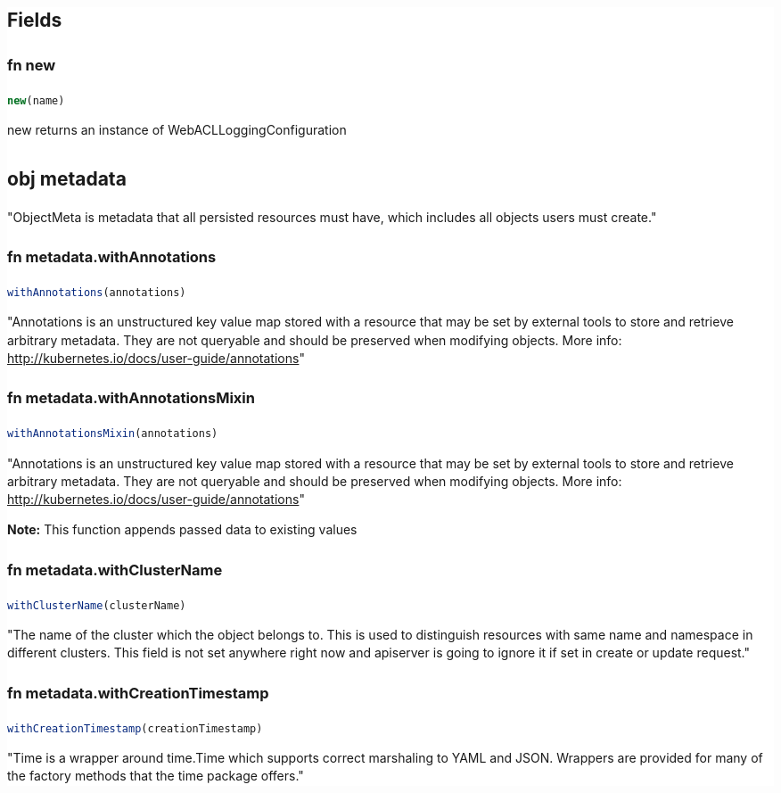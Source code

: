 ## Fields

### fn new

```ts
new(name)
```

new returns an instance of WebACLLoggingConfiguration

## obj metadata

"ObjectMeta is metadata that all persisted resources must have, which includes all objects users must create."

### fn metadata.withAnnotations

```ts
withAnnotations(annotations)
```

"Annotations is an unstructured key value map stored with a resource that may be set by external tools to store and retrieve arbitrary metadata. They are not queryable and should be preserved when modifying objects. More info: http://kubernetes.io/docs/user-guide/annotations"

### fn metadata.withAnnotationsMixin

```ts
withAnnotationsMixin(annotations)
```

"Annotations is an unstructured key value map stored with a resource that may be set by external tools to store and retrieve arbitrary metadata. They are not queryable and should be preserved when modifying objects. More info: http://kubernetes.io/docs/user-guide/annotations"

**Note:** This function appends passed data to existing values

### fn metadata.withClusterName

```ts
withClusterName(clusterName)
```

"The name of the cluster which the object belongs to. This is used to distinguish resources with same name and namespace in different clusters. This field is not set anywhere right now and apiserver is going to ignore it if set in create or update request."

### fn metadata.withCreationTimestamp

```ts
withCreationTimestamp(creationTimestamp)
```

"Time is a wrapper around time.Time which supports correct marshaling to YAML and JSON.  Wrappers are provided for many of the factory methods that the time package offers."
